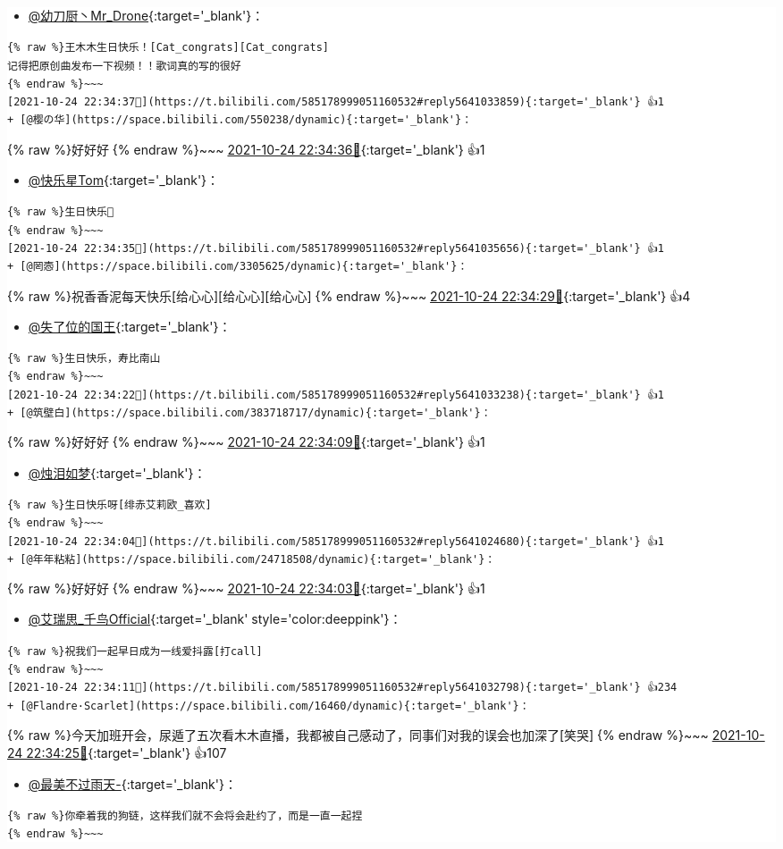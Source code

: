 + [@幼刀厨丶Mr_Drone](https://space.bilibili.com/10159341/dynamic){:target='_blank'}：
~~~
{% raw %}王木木生日快乐！[Cat_congrats][Cat_congrats]
记得把原创曲发布一下视频！！歌词真的写的很好
{% endraw %}~~~
[2021-10-24 22:34:37🔗](https://t.bilibili.com/585178999051160532#reply5641033859){:target='_blank'} 👍1
+ [@樱の华](https://space.bilibili.com/550238/dynamic){:target='_blank'}：
~~~
{% raw %}好好好
{% endraw %}~~~
[2021-10-24 22:34:36🔗](https://t.bilibili.com/585178999051160532#reply5641035698){:target='_blank'} 👍1
+ [@快乐星Tom](https://space.bilibili.com/141241962/dynamic){:target='_blank'}：
~~~
{% raw %}生日快乐🎂
{% endraw %}~~~
[2021-10-24 22:34:35🔗](https://t.bilibili.com/585178999051160532#reply5641035656){:target='_blank'} 👍1
+ [@罔悫](https://space.bilibili.com/3305625/dynamic){:target='_blank'}：
~~~
{% raw %}祝香香泥每天快乐[给心心][给心心][给心心]
{% endraw %}~~~
[2021-10-24 22:34:29🔗](https://t.bilibili.com/585178999051160532#reply5641033533){:target='_blank'} 👍4
+ [@失了位的国王](https://space.bilibili.com/336804/dynamic){:target='_blank'}：
~~~
{% raw %}生日快乐，寿比南山
{% endraw %}~~~
[2021-10-24 22:34:22🔗](https://t.bilibili.com/585178999051160532#reply5641033238){:target='_blank'} 👍1
+ [@筑壁白](https://space.bilibili.com/383718717/dynamic){:target='_blank'}：
~~~
{% raw %}好好好
{% endraw %}~~~
[2021-10-24 22:34:09🔗](https://t.bilibili.com/585178999051160532#reply5641029401){:target='_blank'} 👍1
+ [@烛泪如梦](https://space.bilibili.com/399550975/dynamic){:target='_blank'}：
~~~
{% raw %}生日快乐呀[绯赤艾莉欧_喜欢]
{% endraw %}~~~
[2021-10-24 22:34:04🔗](https://t.bilibili.com/585178999051160532#reply5641024680){:target='_blank'} 👍1
+ [@年年粘粘](https://space.bilibili.com/24718508/dynamic){:target='_blank'}：
~~~
{% raw %}好好好
{% endraw %}~~~
[2021-10-24 22:34:03🔗](https://t.bilibili.com/585178999051160532#reply5641029192){:target='_blank'} 👍1
+ [@艾瑞思_千鸟Official](https://space.bilibili.com/1090010845/dynamic){:target='_blank' style='color:deeppink'}：
~~~
{% raw %}祝我们一起早日成为一线爱抖露[打call]
{% endraw %}~~~
[2021-10-24 22:34:11🔗](https://t.bilibili.com/585178999051160532#reply5641032798){:target='_blank'} 👍234
+ [@Flandre·Scarlet](https://space.bilibili.com/16460/dynamic){:target='_blank'}：
~~~
{% raw %}今天加班开会，尿遁了五次看木木直播，我都被自己感动了，同事们对我的误会也加深了[笑哭]
{% endraw %}~~~
[2021-10-24 22:34:25🔗](https://t.bilibili.com/585178999051160532#reply5641033357){:target='_blank'} 👍107
+ [@最美不过雨天-](https://space.bilibili.com/508732965/dynamic){:target='_blank'}：
~~~
{% raw %}你牵着我的狗链，这样我们就不会将会赴约了，而是一直一起捏
{% endraw %}~~~
~~~